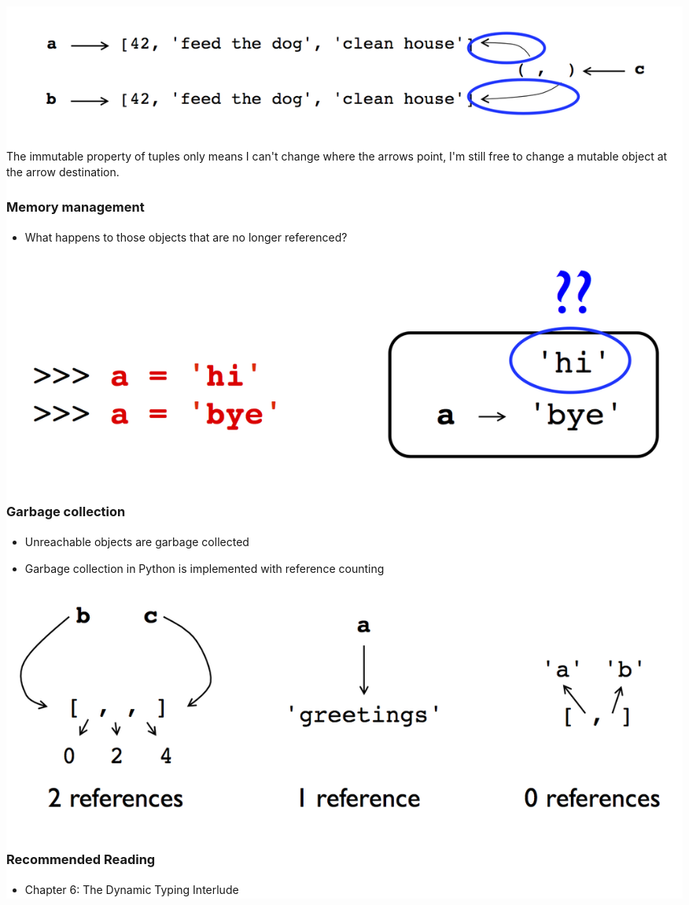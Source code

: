 ![fig/tuples-and-immutability.png](fig/tuples-and-immutability.png)

The immutable property of tuples only means I can't change where the arrows
point, I'm still free to change a mutable object at the arrow destination.

### Memory management

* What happens to those objects that are no longer referenced?

![fig/gc-1.png](fig/gc-1.png)

### Garbage collection

* Unreachable objects are garbage collected

* Garbage collection in Python is implemented with reference counting

![fig/gc-2.png](fig/gc-2.png)

### Recommended Reading

* Chapter 6: The Dynamic Typing Interlude

